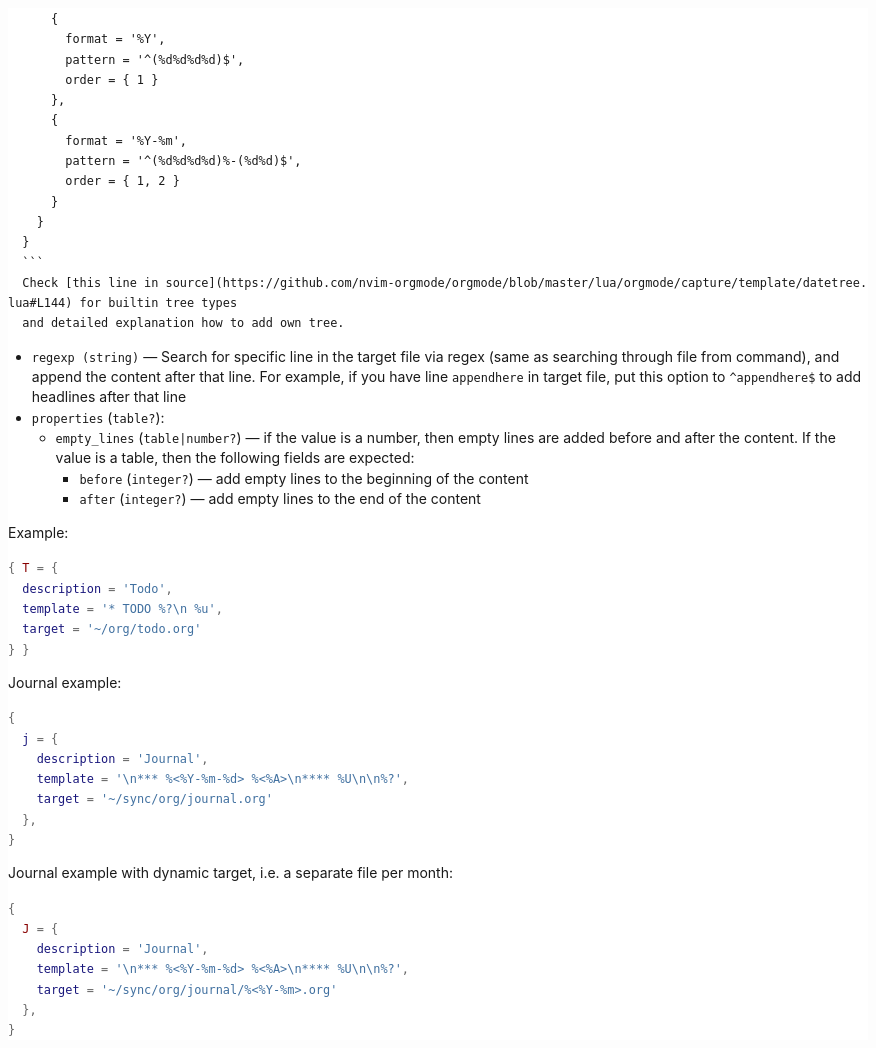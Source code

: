           {
            format = '%Y',
            pattern = '^(%d%d%d%d)$',
            order = { 1 }
          },
          {
            format = '%Y-%m',
            pattern = '^(%d%d%d%d)%-(%d%d)$',
            order = { 1, 2 }
          }
        }
      }
      ```
      Check [this line in source](https://github.com/nvim-orgmode/orgmode/blob/master/lua/orgmode/capture/template/datetree.lua#L144) for builtin tree types
      and detailed explanation how to add own tree.
- `regexp (string)` — Search for specific line in the target file via regex (same as searching through file from command), and append the content after that line.
  For example, if you have line `appendhere` in target file, put this option to `^appendhere$` to add headlines after that line
- `properties` (`table?`):
  - `empty_lines` (`table|number?`) — if the value is a number, then empty lines are added before and after the content. If the value is a table, then the following fields are expected:
    - `before` (`integer?`) — add empty lines to the beginning of the content
    - `after` (`integer?`) — add empty lines to the end of the content

Example:<br />

```lua
{ T = {
  description = 'Todo',
  template = '* TODO %?\n %u',
  target = '~/org/todo.org'
} }
```

Journal example:<br />

```lua
{
  j = {
    description = 'Journal',
    template = '\n*** %<%Y-%m-%d> %<%A>\n**** %U\n\n%?',
    target = '~/sync/org/journal.org'
  },
}
```

Journal example with dynamic target, i.e. a separate file per month:<br />

```lua
{
  J = {
    description = 'Journal',
    template = '\n*** %<%Y-%m-%d> %<%A>\n**** %U\n\n%?',
    target = '~/sync/org/journal/%<%Y-%m>.org'
  },
}
```
